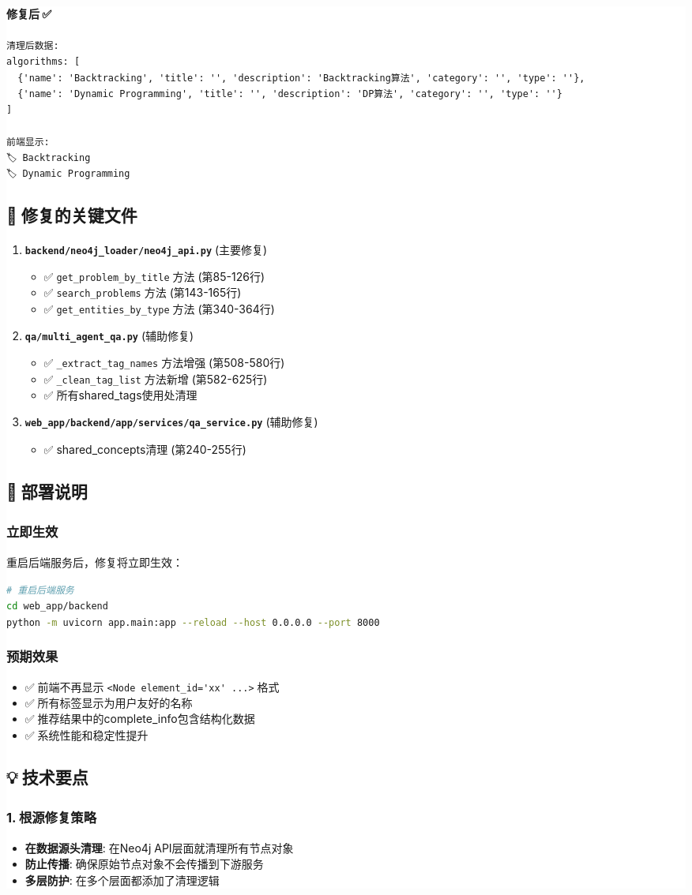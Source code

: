 #### 修复后 ✅
```
清理后数据:
algorithms: [
  {'name': 'Backtracking', 'title': '', 'description': 'Backtracking算法', 'category': '', 'type': ''},
  {'name': 'Dynamic Programming', 'title': '', 'description': 'DP算法', 'category': '', 'type': ''}
]

前端显示:
🏷️ Backtracking
🏷️ Dynamic Programming
```

## 📁 修复的关键文件

1. **`backend/neo4j_loader/neo4j_api.py`** (主要修复)
   - ✅ `get_problem_by_title` 方法 (第85-126行)
   - ✅ `search_problems` 方法 (第143-165行)
   - ✅ `get_entities_by_type` 方法 (第340-364行)

2. **`qa/multi_agent_qa.py`** (辅助修复)
   - ✅ `_extract_tag_names` 方法增强 (第508-580行)
   - ✅ `_clean_tag_list` 方法新增 (第582-625行)
   - ✅ 所有shared_tags使用处清理

3. **`web_app/backend/app/services/qa_service.py`** (辅助修复)
   - ✅ shared_concepts清理 (第240-255行)

## 🚀 部署说明

### 立即生效
重启后端服务后，修复将立即生效：

```bash
# 重启后端服务
cd web_app/backend
python -m uvicorn app.main:app --reload --host 0.0.0.0 --port 8000
```

### 预期效果
- ✅ 前端不再显示 `<Node element_id='xx' ...>` 格式
- ✅ 所有标签显示为用户友好的名称
- ✅ 推荐结果中的complete_info包含结构化数据
- ✅ 系统性能和稳定性提升

## 💡 技术要点

### 1. 根源修复策略
- **在数据源头清理**: 在Neo4j API层面就清理所有节点对象
- **防止传播**: 确保原始节点对象不会传播到下游服务
- **多层防护**: 在多个层面都添加了清理逻辑
